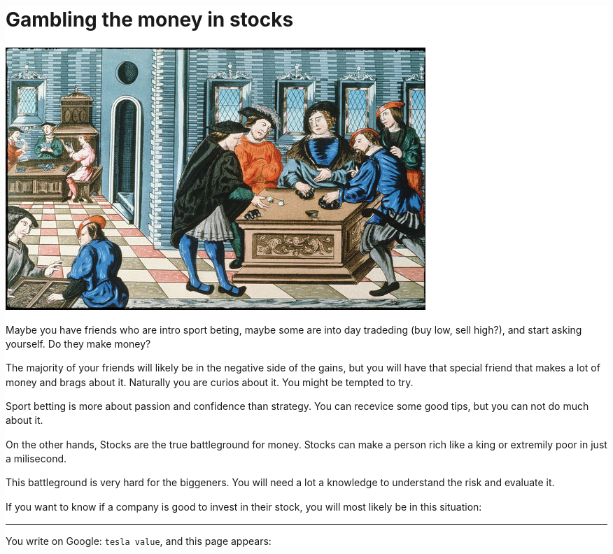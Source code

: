 # Gambling the money in stocks

![gambling with the boys](../memes/gamble.jpeg)

Maybe you have friends who are intro sport beting, maybe some are into day tradeding (buy low, sell high?), and start asking yourself. Do they make money?

The majority of your friends will likely be in the negative side of the gains, but you will have that special friend that makes a lot of money and brags about it. Naturally you are curios about it. You might be tempted to try.

Sport betting is more about passion and confidence than strategy. You can recevice some good tips, but you can not do much about it.

On the other hands, Stocks are the true battleground for money. Stocks can make a person rich like a king or extremily poor in just a milisecond.

This battleground is very hard for the biggeners. You will need a lot a knowledge to understand the risk and evaluate it.

If you want to know if a company is good to invest in their stock, you will most likely be in this situation:

---

You write on Google: `tesla value`, and this page appears:
